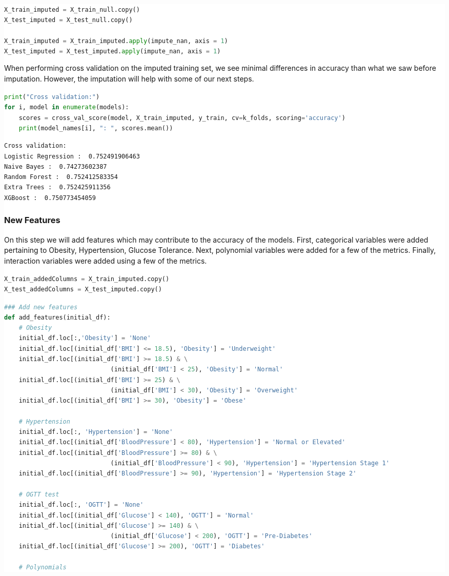 
```python
X_train_imputed = X_train_null.copy()
X_test_imputed = X_test_null.copy()

X_train_imputed = X_train_imputed.apply(impute_nan, axis = 1)
X_test_imputed = X_test_imputed.apply(impute_nan, axis = 1)
```

When performing cross validation on the imputed training set, we see minimal differences in accuracy than what we saw before imputation. However, the imputation will help with some of our next steps.


```python
print("Cross validation:")
for i, model in enumerate(models):
    scores = cross_val_score(model, X_train_imputed, y_train, cv=k_folds, scoring='accuracy')
    print(model_names[i], ": ", scores.mean())
```

    Cross validation:
    Logistic Regression :  0.752491906463
    Naive Bayes :  0.74273602387
    Random Forest :  0.752412583354
    Extra Trees :  0.752425911356
    XGBoost :  0.750773454059
    

### New Features

On this step we will add features which may contribute to the accuracy of the models. First, categorical variables were added pertaining to Obesity, Hypertension, Glucose Tolerance. Next, polynomial variables were added for a few of the metrics. Finally, interaction variables were added using a few of the metrics.  


```python
X_train_addedColumns = X_train_imputed.copy()
X_test_addedColumns = X_test_imputed.copy()
```


```python
### Add new features
def add_features(initial_df):  
    # Obesity
    initial_df.loc[:,'Obesity'] = 'None'
    initial_df.loc[(initial_df['BMI'] <= 18.5), 'Obesity'] = 'Underweight'
    initial_df.loc[(initial_df['BMI'] >= 18.5) & \
                             (initial_df['BMI'] < 25), 'Obesity'] = 'Normal'
    initial_df.loc[(initial_df['BMI'] >= 25) & \
                             (initial_df['BMI'] < 30), 'Obesity'] = 'Overweight'
    initial_df.loc[(initial_df['BMI'] >= 30), 'Obesity'] = 'Obese'

    # Hypertension
    initial_df.loc[:, 'Hypertension'] = 'None'
    initial_df.loc[(initial_df['BloodPressure'] < 80), 'Hypertension'] = 'Normal or Elevated'
    initial_df.loc[(initial_df['BloodPressure'] >= 80) & \
                             (initial_df['BloodPressure'] < 90), 'Hypertension'] = 'Hypertension Stage 1'
    initial_df.loc[(initial_df['BloodPressure'] >= 90), 'Hypertension'] = 'Hypertension Stage 2'

    # OGTT test
    initial_df.loc[:, 'OGTT'] = 'None'
    initial_df.loc[(initial_df['Glucose'] < 140), 'OGTT'] = 'Normal'
    initial_df.loc[(initial_df['Glucose'] >= 140) & \
                             (initial_df['Glucose'] < 200), 'OGTT'] = 'Pre-Diabetes'
    initial_df.loc[(initial_df['Glucose'] >= 200), 'OGTT'] = 'Diabetes'

    # Polynomials
```